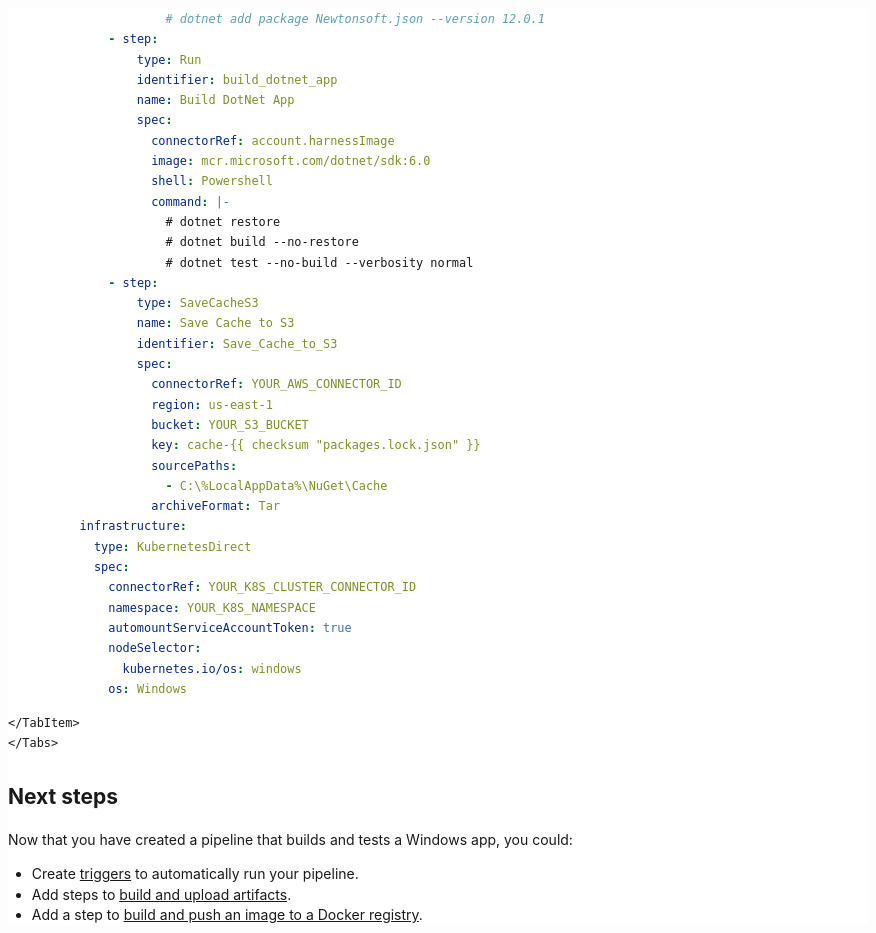 ```yaml
                      # dotnet add package Newtonsoft.json --version 12.0.1
              - step:
                  type: Run
                  identifier: build_dotnet_app
                  name: Build DotNet App
                  spec:
                    connectorRef: account.harnessImage
                    image: mcr.microsoft.com/dotnet/sdk:6.0
                    shell: Powershell
                    command: |-
                      # dotnet restore
                      # dotnet build --no-restore
                      # dotnet test --no-build --verbosity normal
              - step:
                  type: SaveCacheS3
                  name: Save Cache to S3
                  identifier: Save_Cache_to_S3
                  spec:
                    connectorRef: YOUR_AWS_CONNECTOR_ID
                    region: us-east-1
                    bucket: YOUR_S3_BUCKET
                    key: cache-{{ checksum "packages.lock.json" }}
                    sourcePaths:
                      - C:\%LocalAppData%\NuGet\Cache
                    archiveFormat: Tar
          infrastructure:
            type: KubernetesDirect
            spec:
              connectorRef: YOUR_K8S_CLUSTER_CONNECTOR_ID
              namespace: YOUR_K8S_NAMESPACE
              automountServiceAccountToken: true
              nodeSelector:
                kubernetes.io/os: windows
              os: Windows
```

```mdx-code-block
</TabItem>
</Tabs>
```

## Next steps

Now that you have created a pipeline that builds and tests a Windows app, you could:

* Create [triggers](/docs/category/triggers) to automatically run your pipeline.
* Add steps to [build and upload artifacts](/docs/category/build-and-upload-artifacts).
* Add a step to [build and push an image to a Docker registry](/docs/continuous-integration/use-ci/build-and-upload-artifacts/build-and-push-to-docker-hub-step-settings/).
